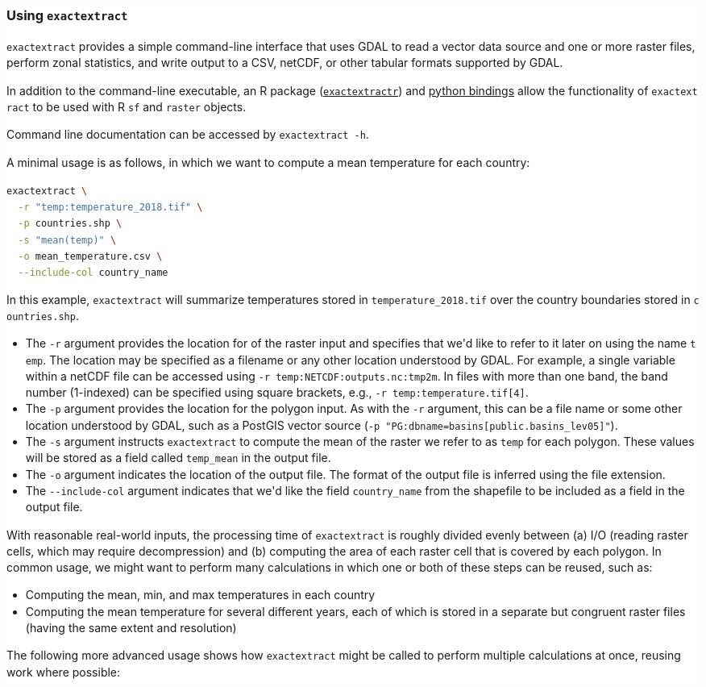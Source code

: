 ### Using `exactextract`

`exactextract` provides a simple command-line interface that uses GDAL to read a vector data source and one or more raster files, perform zonal statistics, and write output to a CSV, netCDF, or other tabular formats supported by GDAL.

In addition to the command-line executable, an R package ([`exactextractr`](https://github.com/isciences/exactextractr)) and [python bindings](python/README.md) allow the functionality of `exactextract` to be used with R `sf` and `raster` objects.

Command line documentation can be accessed by `exactextract -h`.

A minimal usage is as follows, in which we want to compute a mean temperature for each country:

```bash
exactextract \
  -r "temp:temperature_2018.tif" \
  -p countries.shp \
  -s "mean(temp)" \
  -o mean_temperature.csv \
  --include-col country_name
```

In this example, `exactextract` will summarize temperatures stored in `temperature_2018.tif` over the country boundaries stored in `countries.shp`.
  * The `-r` argument provides the location for of the raster input and specifies that we'd like to refer to it later on using the name `temp`.
    The location may be specified as a filename or any other location understood by GDAL.
    For example, a single variable within a netCDF file can be accessed using `-r temp:NETCDF:outputs.nc:tmp2m`.
    In files with more than one band, the band number (1-indexed) can be specified using square brackets, e.g., `-r temp:temperature.tif[4]`.
  * The `-p` argument provides the location for the polygon input.
    As with the `-r` argument, this can be a file name or some other location understood by GDAL, such as a PostGIS vector source (`-p "PG:dbname=basins[public.basins_lev05]"`).
  * The `-s` argument instructs `exactextract` to compute the mean of the raster we refer to as `temp` for each polygon.
    These values will be stored as a field called `temp_mean` in the output file.
  * The `-o` argument indicates the location of the output file.
    The format of the output file is inferred using the file extension.
  * The `--include-col` argument indicates that we'd like the field `country_name` from the shapefile to be included as a field in the output file.

With reasonable real-world inputs, the processing time of `exactextract` is roughly divided evenly between (a) I/O (reading raster cells, which may require decompression) and (b) computing the area of each raster cell that is covered by each polygon.
In common usage, we might want to perform many calculations in which one or both of these steps can be reused, such as:

  * Computing the mean, min, and max temperatures in each country
  * Computing the mean temperature for several different years, each of which is stored in a separate but congruent raster files (having the same extent and resolution)

The following more advanced usage shows how `exactextract` might be called to perform multiple calculations at once, reusing work where possible:
